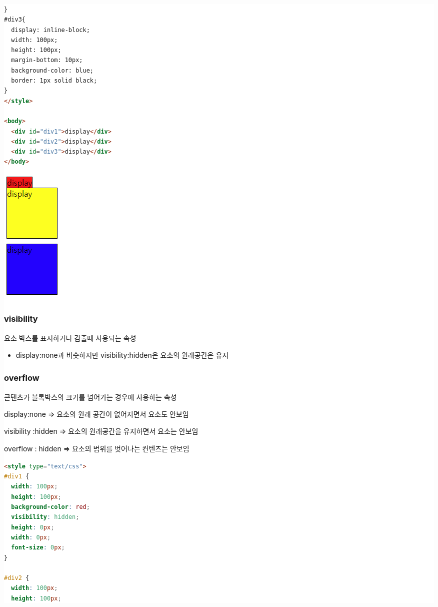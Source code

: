 ```html
}
#div3{
  display: inline-block;
  width: 100px;
  height: 100px;
  margin-bottom: 10px;
  background-color: blue;
  border: 1px solid black;
}
</style>

<body>
  <div id="div1">display</div>
  <div id="div2">display</div>
  <div id="div3">display</div>
</body>
```

![image-20210621202503666](css.assets/image-20210621202503666.png)



### visibility

요소 박스를 표시하거나 감출때 사용되는 속성

- display:none과 비슷하지만 visibility:hidden은 요소의 원래공간은 유지



### overflow

콘텐츠가 블록박스의 크기를 넘어가는 경우에 사용하는 속성

display:none => 요소의 원래 공간이 없어지면서 요소도 안보임

visibility :hidden => 요소의 원래공간을 유지하면서 요소는 안보임

overflow : hidden => 요소의 범위를 벗어나는 컨텐츠는 안보임

```html
<style type="text/css">
#div1 {
  width: 100px;
  height: 100px;
  background-color: red;
  visibility: hidden;
  height: 0px;
  width: 0px;
  font-size: 0px;
}

#div2 {
  width: 100px;
  height: 100px;
```